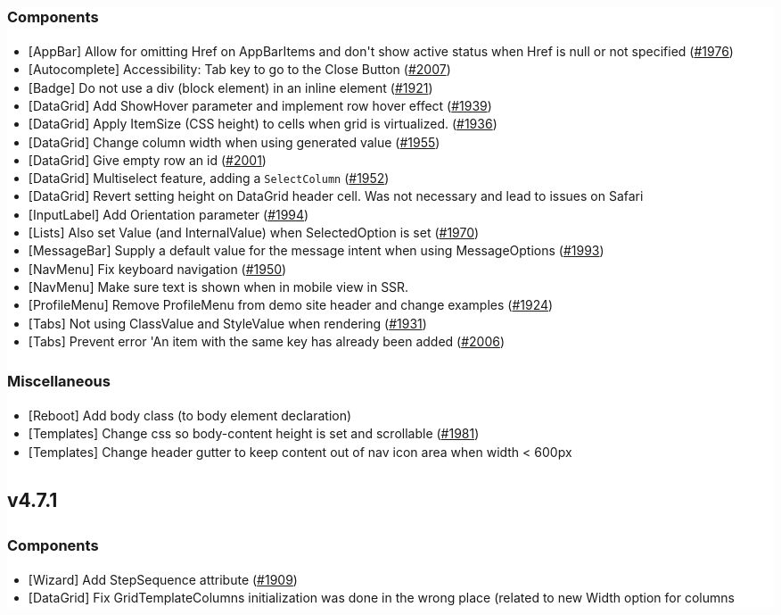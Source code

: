 ### Components
- \[AppBar\] Allow for omitting Href on AppBarItems and don't show active status when Href is null or not specified ([#1976](https://github.com/microsoft/fluentui-blazor/pull/1976))
- \[Autocomplete\] Accessibility: Tab key to go to the Close Button ([#2007](https://github.com/microsoft/fluentui-blazor/pull/2007))
- \[Badge\] Do not use a div (block element) in an inline element ([#1921](https://github.com/microsoft/fluentui-blazor/pull/1921))
- \[DataGrid\] Add ShowHover parameter and implement row hover effect ([#1939](https://github.com/microsoft/fluentui-blazor/pull/1939))
- \[DataGrid\] Apply ItemSize (CSS height) to cells when grid is virtualized.  ([#1936](https://github.com/microsoft/fluentui-blazor/pull/1936))
- \[DataGrid\] Change column width when using generated value  ([#1955](https://github.com/microsoft/fluentui-blazor/pull/1955))
- \[DataGrid\] Give empty row an id ([#2001](https://github.com/microsoft/fluentui-blazor/pull/2001))
- \[DataGrid\] Multiselect feature, adding a `SelectColumn` ([#1952](https://github.com/microsoft/fluentui-blazor/pull/1952))
- \[DataGrid\] Revert setting height on DataGrid header cell. Was not necessary and lead to issues on Safari
- \[InputLabel\] Add Orientation parameter  ([#1994](https://github.com/microsoft/fluentui-blazor/pull/1994))
- \[Lists\] Also set Value (and InternalValue) when SelectedOption is set ([#1970](https://github.com/microsoft/fluentui-blazor/pull/1970))
- \[MessageBar\] Supply a default value for the message intent when using MessageOptions ([#1993](https://github.com/microsoft/fluentui-blazor/pull/1993))
- \[NavMenu\] Fix keyboard navigation ([#1950](https://github.com/microsoft/fluentui-blazor/pull/1950))
- \[NavMenu\] Make sure text is shown when in mobile view in SSR. 
- \[ProfileMenu\] Remove ProfileMenu from demo site header and change examples ([#1924](https://github.com/microsoft/fluentui-blazor/pull/1924))
- \[Tabs\] Not using ClassValue and StyleValue when rendering ([#1931](https://github.com/microsoft/fluentui-blazor/pull/1931))
- \[Tabs\] Prevent error 'An item with the same key has already been added ([#2006](https://github.com/microsoft/fluentui-blazor/pull/2006))


### Miscellaneous
- \[Reboot\] Add body class (to body element declaration)
- \[Templates\] Change css so body-content height is set and scrollable ([#1981](https://github.com/microsoft/fluentui-blazor/pull/1981))
- \[Templates\] Change header gutter to keep content out of nav icon area when width < 600px

## v4.7.1

### Components
- \[Wizard\] Add StepSequence attribute ([#1909](https://github.com/microsoft/fluentui-blazor/pull/1909))
- \[DataGrid\] Fix GridTemplateColumns initialization was done in the wrong place (related to new Width option for columns
